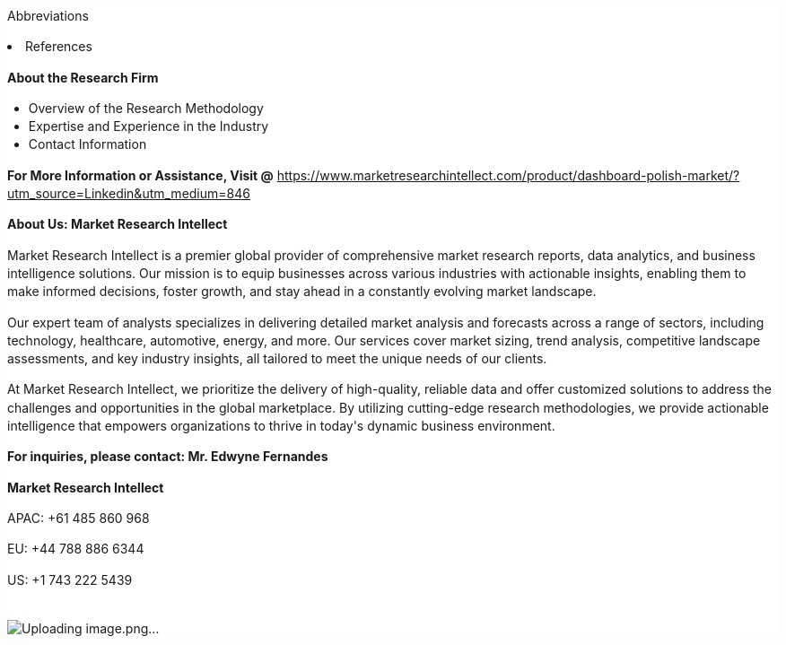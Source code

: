 Abbreviations</li><li>References</li></ul><p><strong>About the Research Firm</strong></p><ul><li>Overview of the Research Methodology</li><li>Expertise and Experience in the Industry</li><li>Contact Information</li></ul></div><div class="article-main__content" data-test-id="publishing-text-block"><p><span class="font-[700]"><strong>For More Information or Assistance, Visit @</strong>&nbsp;<a href="https://www.marketresearchintellect.com/product/dashboard-polish-market/?utm_source=Linkedin&utm_medium=846">https://www.marketresearchintellect.com/product/dashboard-polish-market/?utm_source=Linkedin&utm_medium=846</a></span></p><p><strong>About Us: Market Research Intellect</strong></p><p>Market Research Intellect is a premier global provider of comprehensive market research reports, data analytics, and business intelligence solutions. Our mission is to equip businesses across various industries with actionable insights, enabling them to make informed decisions, foster growth, and stay ahead in a constantly evolving market landscape.</p><p>Our expert team of analysts specializes in delivering detailed market analysis and forecasts across a range of sectors, including technology, healthcare, automotive, energy, and more. Our services cover market sizing, trend analysis, competitive landscape assessments, and key industry insights, all tailored to meet the unique needs of our clients.</p><p>At Market Research Intellect, we prioritize the delivery of high-quality, reliable data and offer customized solutions to address the challenges and opportunities in the global marketplace. By utilizing cutting-edge research methodologies, we provide actionable intelligence that empowers organizations to thrive in today's dynamic business environment.</p><p><strong>For inquiries, please contact: Mr. Edwyne Fernandes</strong></p><p><strong>Market Research Intellect</strong></p><p>APAC: +61 485 860 968</p><p>EU: +44 788 886 6344</p><p>US: +1 743 222 5439</p></div><div class="article-main__content" data-test-id="publishing-text-block">&nbsp;</div>
![Uploading image.png…]()
